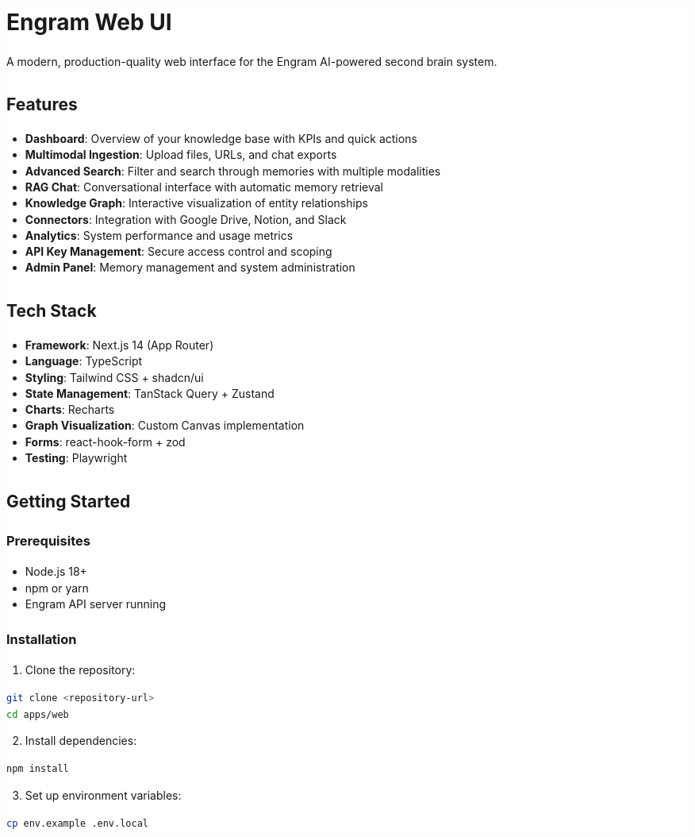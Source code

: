 # Engram Web UI

A modern, production-quality web interface for the Engram AI-powered second brain system.

## Features

- **Dashboard**: Overview of your knowledge base with KPIs and quick actions
- **Multimodal Ingestion**: Upload files, URLs, and chat exports
- **Advanced Search**: Filter and search through memories with multiple modalities
- **RAG Chat**: Conversational interface with automatic memory retrieval
- **Knowledge Graph**: Interactive visualization of entity relationships
- **Connectors**: Integration with Google Drive, Notion, and Slack
- **Analytics**: System performance and usage metrics
- **API Key Management**: Secure access control and scoping
- **Admin Panel**: Memory management and system administration

## Tech Stack

- **Framework**: Next.js 14 (App Router)
- **Language**: TypeScript
- **Styling**: Tailwind CSS + shadcn/ui
- **State Management**: TanStack Query + Zustand
- **Charts**: Recharts
- **Graph Visualization**: Custom Canvas implementation
- **Forms**: react-hook-form + zod
- **Testing**: Playwright

## Getting Started

### Prerequisites

- Node.js 18+ 
- npm or yarn
- Engram API server running

### Installation

1. Clone the repository:
```bash
git clone <repository-url>
cd apps/web
```

2. Install dependencies:
```bash
npm install
```

3. Set up environment variables:
```bash
cp env.example .env.local
```
